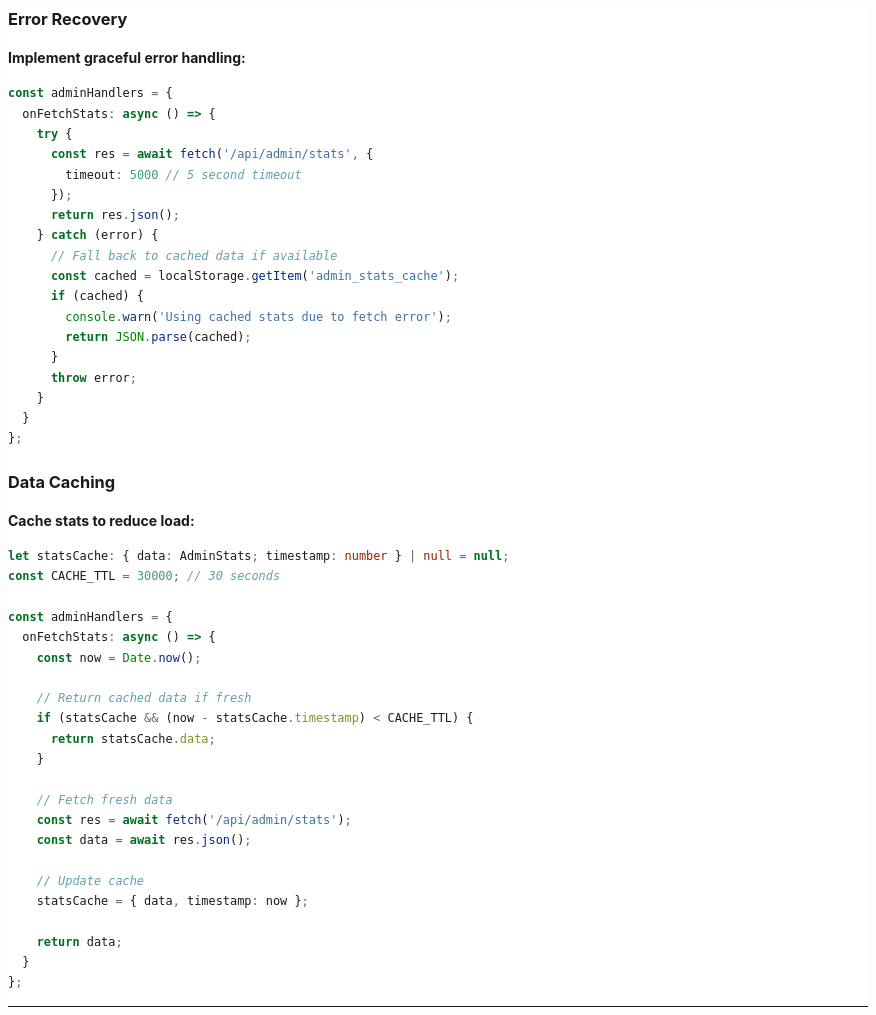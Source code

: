 ### Error Recovery

**Implement graceful error handling:**
```typescript
const adminHandlers = {
  onFetchStats: async () => {
    try {
      const res = await fetch('/api/admin/stats', {
        timeout: 5000 // 5 second timeout
      });
      return res.json();
    } catch (error) {
      // Fall back to cached data if available
      const cached = localStorage.getItem('admin_stats_cache');
      if (cached) {
        console.warn('Using cached stats due to fetch error');
        return JSON.parse(cached);
      }
      throw error;
    }
  }
};
```

### Data Caching

**Cache stats to reduce load:**
```typescript
let statsCache: { data: AdminStats; timestamp: number } | null = null;
const CACHE_TTL = 30000; // 30 seconds

const adminHandlers = {
  onFetchStats: async () => {
    const now = Date.now();
    
    // Return cached data if fresh
    if (statsCache && (now - statsCache.timestamp) < CACHE_TTL) {
      return statsCache.data;
    }
    
    // Fetch fresh data
    const res = await fetch('/api/admin/stats');
    const data = await res.json();
    
    // Update cache
    statsCache = { data, timestamp: now };
    
    return data;
  }
};
```

---
